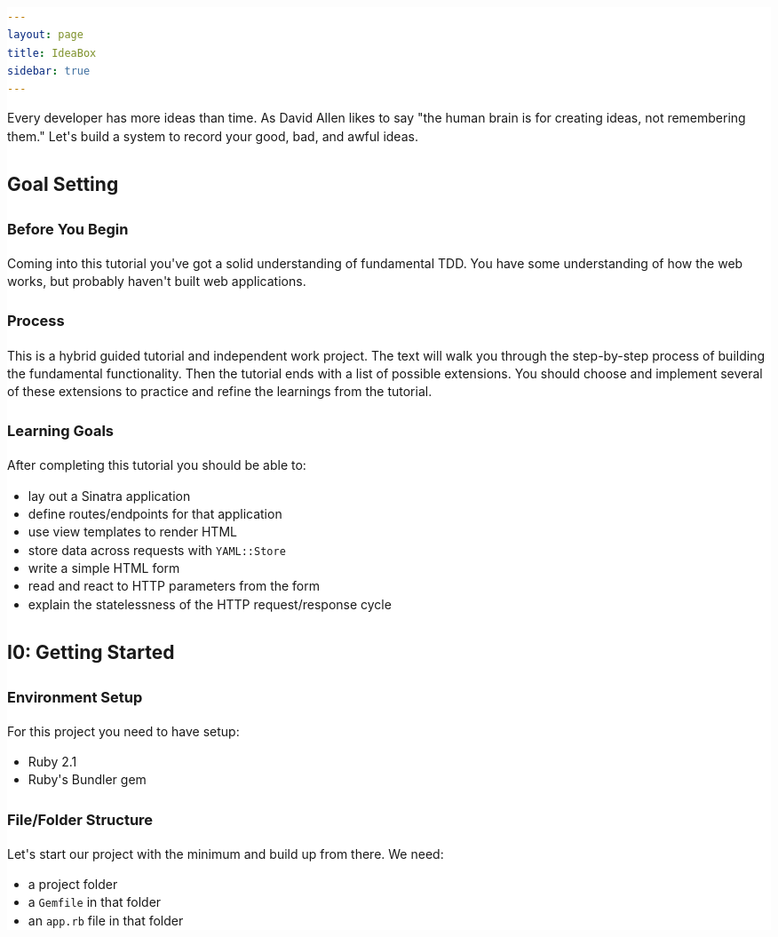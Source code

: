 ```yaml
---
layout: page
title: IdeaBox
sidebar: true
---
```


Every developer has more ideas than time. As David Allen likes to say "the
human brain is for creating ideas, not remembering them." Let's build a system
to record your good, bad, and awful ideas.

## Goal Setting

### Before You Begin

Coming into this tutorial you've got a solid understanding of fundamental TDD.
You have some understanding of how the web works, but probably haven't built web applications.

### Process

This is a hybrid guided tutorial and independent work project. The text will walk you through the step-by-step process of building the fundamental functionality. Then the tutorial ends with a list of possible extensions. You should choose and implement several of these extensions to practice and refine the learnings from the tutorial.

### Learning Goals

After completing this tutorial you should be able to:

* lay out a Sinatra application
* define routes/endpoints for that application
* use view templates to render HTML
* store data across requests with `YAML::Store`
* write a simple HTML form
* read and react to HTTP parameters from the form
* explain the statelessness of the HTTP request/response cycle

## I0: Getting Started

### Environment Setup

For this project you need to have setup:

* Ruby 2.1
* Ruby's Bundler gem

### File/Folder Structure

Let's start our project with the minimum and build up from there. We need:

* a project folder
* a `Gemfile` in that folder
* an `app.rb` file in that folder
